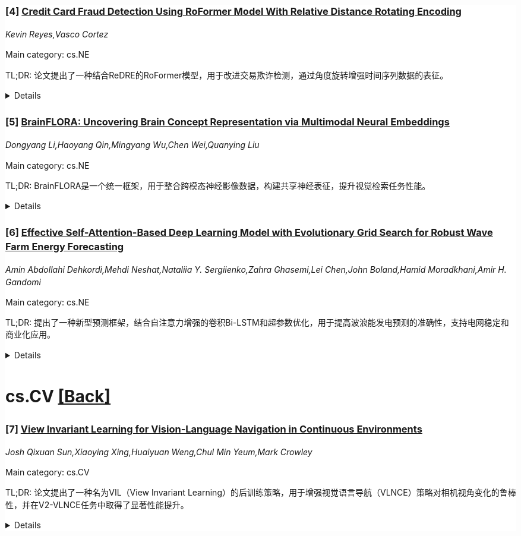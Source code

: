 ### [4] [Credit Card Fraud Detection Using RoFormer Model With Relative Distance Rotating Encoding](https://arxiv.org/abs/2507.09385)
*Kevin Reyes,Vasco Cortez*

Main category: cs.NE

TL;DR: 论文提出了一种结合ReDRE的RoFormer模型，用于改进交易欺诈检测，通过角度旋转增强时间序列数据的表征。


<details><summary>Details</summary></details>


### [5] [BrainFLORA: Uncovering Brain Concept Representation via Multimodal Neural Embeddings](https://arxiv.org/abs/2507.09747)
*Dongyang Li,Haoyang Qin,Mingyang Wu,Chen Wei,Quanying Liu*

Main category: cs.NE

TL;DR: BrainFLORA是一个统一框架，用于整合跨模态神经影像数据，构建共享神经表征，提升视觉检索任务性能。


<details><summary>Details</summary></details>


### [6] [Effective Self-Attention-Based Deep Learning Model with Evolutionary Grid Search for Robust Wave Farm Energy Forecasting](https://arxiv.org/abs/2507.09847)
*Amin Abdollahi Dehkordi,Mehdi Neshat,Nataliia Y. Sergiienko,Zahra Ghasemi,Lei Chen,John Boland,Hamid Moradkhani,Amir H. Gandomi*

Main category: cs.NE

TL;DR: 提出了一种新型预测框架，结合自注意力增强的卷积Bi-LSTM和超参数优化，用于提高波浪能发电预测的准确性，支持电网稳定和商业化应用。


<details><summary>Details</summary></details>


<div id='cs.CV'></div>

# cs.CV [[Back]](#toc)

### [7] [View Invariant Learning for Vision-Language Navigation in Continuous Environments](https://arxiv.org/abs/2507.08831)
*Josh Qixuan Sun,Xiaoying Xing,Huaiyuan Weng,Chul Min Yeum,Mark Crowley*

Main category: cs.CV

TL;DR: 论文提出了一种名为VIL（View Invariant Learning）的后训练策略，用于增强视觉语言导航（VLNCE）策略对相机视角变化的鲁棒性，并在V2-VLNCE任务中取得了显著性能提升。


<details><summary>Details</summary></details>

